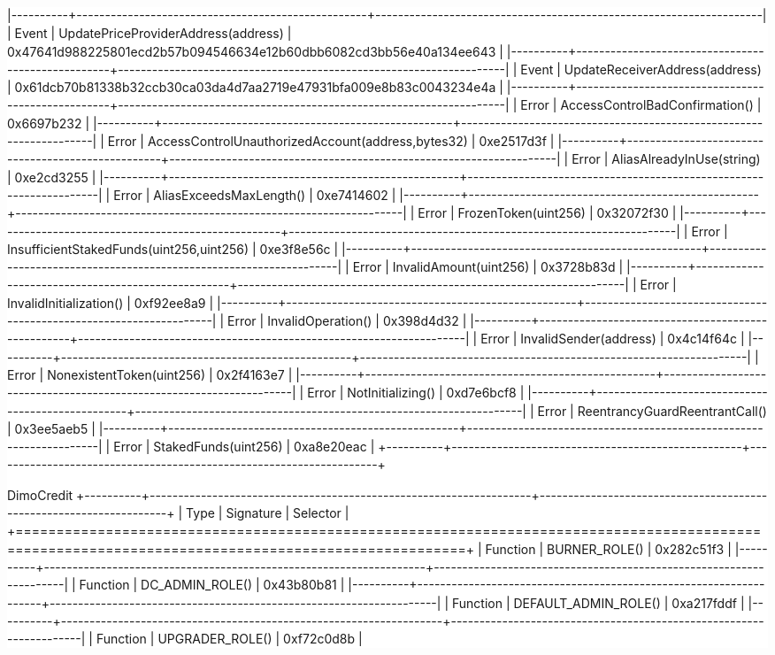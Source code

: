 |----------+---------------------------------------------------+--------------------------------------------------------------------|
| Event    | UpdatePriceProviderAddress(address)               | 0x47641d988225801ecd2b57b094546634e12b60dbb6082cd3bb56e40a134ee643 |
|----------+---------------------------------------------------+--------------------------------------------------------------------|
| Event    | UpdateReceiverAddress(address)                    | 0x61dcb70b81338b32ccb30ca03da4d7aa2719e47931bfa009e8b83c0043234e4a |
|----------+---------------------------------------------------+--------------------------------------------------------------------|
| Error    | AccessControlBadConfirmation()                    | 0x6697b232                                                         |
|----------+---------------------------------------------------+--------------------------------------------------------------------|
| Error    | AccessControlUnauthorizedAccount(address,bytes32) | 0xe2517d3f                                                         |
|----------+---------------------------------------------------+--------------------------------------------------------------------|
| Error    | AliasAlreadyInUse(string)                         | 0xe2cd3255                                                         |
|----------+---------------------------------------------------+--------------------------------------------------------------------|
| Error    | AliasExceedsMaxLength()                           | 0xe7414602                                                         |
|----------+---------------------------------------------------+--------------------------------------------------------------------|
| Error    | FrozenToken(uint256)                              | 0x32072f30                                                         |
|----------+---------------------------------------------------+--------------------------------------------------------------------|
| Error    | InsufficientStakedFunds(uint256,uint256)          | 0xe3f8e56c                                                         |
|----------+---------------------------------------------------+--------------------------------------------------------------------|
| Error    | InvalidAmount(uint256)                            | 0x3728b83d                                                         |
|----------+---------------------------------------------------+--------------------------------------------------------------------|
| Error    | InvalidInitialization()                           | 0xf92ee8a9                                                         |
|----------+---------------------------------------------------+--------------------------------------------------------------------|
| Error    | InvalidOperation()                                | 0x398d4d32                                                         |
|----------+---------------------------------------------------+--------------------------------------------------------------------|
| Error    | InvalidSender(address)                            | 0x4c14f64c                                                         |
|----------+---------------------------------------------------+--------------------------------------------------------------------|
| Error    | NonexistentToken(uint256)                         | 0x2f4163e7                                                         |
|----------+---------------------------------------------------+--------------------------------------------------------------------|
| Error    | NotInitializing()                                 | 0xd7e6bcf8                                                         |
|----------+---------------------------------------------------+--------------------------------------------------------------------|
| Error    | ReentrancyGuardReentrantCall()                    | 0x3ee5aeb5                                                         |
|----------+---------------------------------------------------+--------------------------------------------------------------------|
| Error    | StakedFunds(uint256)                              | 0xa8e20eac                                                         |
+----------+---------------------------------------------------+--------------------------------------------------------------------+

DimoCredit
+----------+-------------------------------------------------------------------+--------------------------------------------------------------------+
| Type     | Signature                                                         | Selector                                                           |
+===================================================================================================================================================+
| Function | BURNER_ROLE()                                                     | 0x282c51f3                                                         |
|----------+-------------------------------------------------------------------+--------------------------------------------------------------------|
| Function | DC_ADMIN_ROLE()                                                   | 0x43b80b81                                                         |
|----------+-------------------------------------------------------------------+--------------------------------------------------------------------|
| Function | DEFAULT_ADMIN_ROLE()                                              | 0xa217fddf                                                         |
|----------+-------------------------------------------------------------------+--------------------------------------------------------------------|
| Function | UPGRADER_ROLE()                                                   | 0xf72c0d8b                                                         |